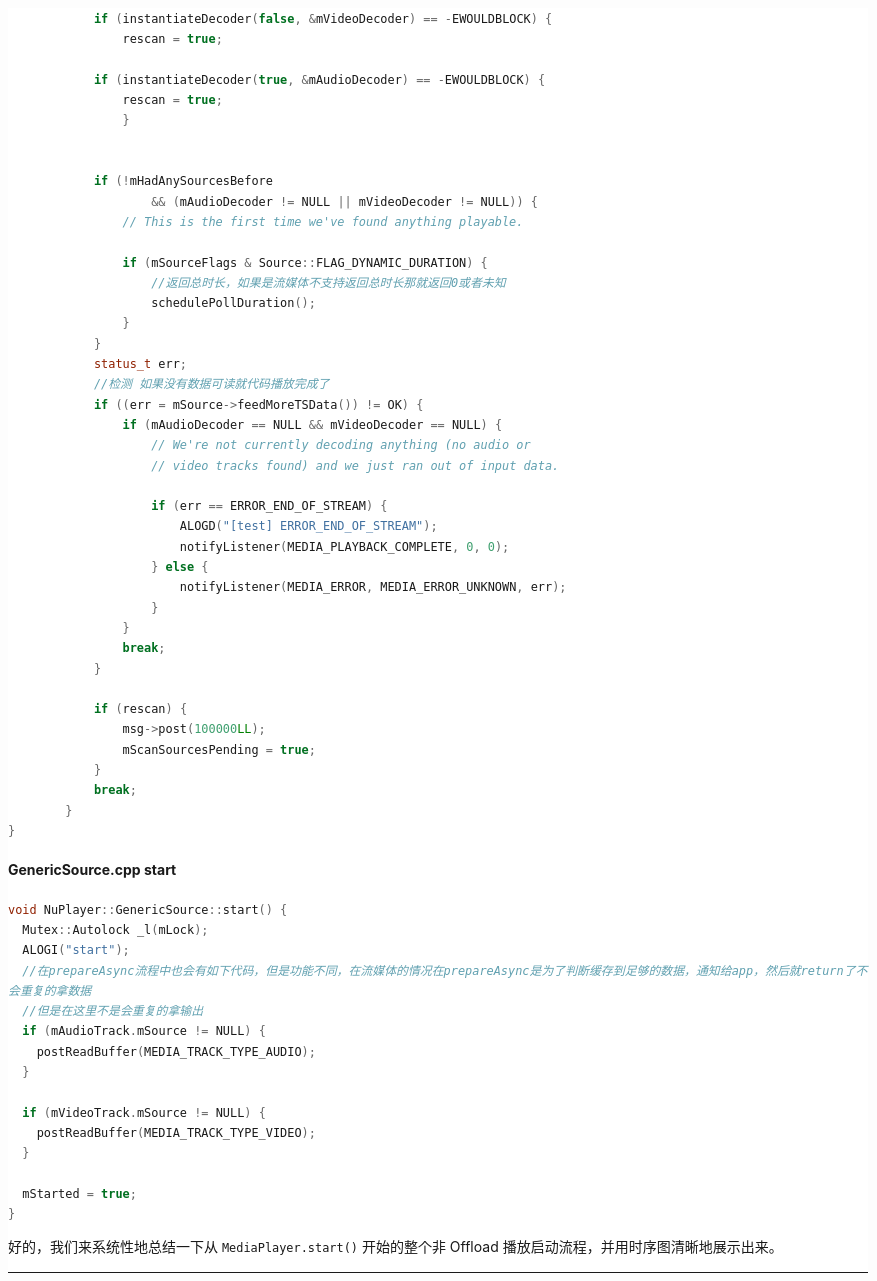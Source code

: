 ```c++
            if (instantiateDecoder(false, &mVideoDecoder) == -EWOULDBLOCK) {
                rescan = true;

            if (instantiateDecoder(true, &mAudioDecoder) == -EWOULDBLOCK) {
                rescan = true;
                }
            

            if (!mHadAnySourcesBefore
                    && (mAudioDecoder != NULL || mVideoDecoder != NULL)) {
                // This is the first time we've found anything playable.

                if (mSourceFlags & Source::FLAG_DYNAMIC_DURATION) {
                    //返回总时长，如果是流媒体不支持返回总时长那就返回0或者未知
                    schedulePollDuration();
                }
            }
            status_t err;
            //检测 如果没有数据可读就代码播放完成了
            if ((err = mSource->feedMoreTSData()) != OK) {
                if (mAudioDecoder == NULL && mVideoDecoder == NULL) {
                    // We're not currently decoding anything (no audio or
                    // video tracks found) and we just ran out of input data.

                    if (err == ERROR_END_OF_STREAM) {
						ALOGD("[test] ERROR_END_OF_STREAM");
                        notifyListener(MEDIA_PLAYBACK_COMPLETE, 0, 0);
                    } else {
                        notifyListener(MEDIA_ERROR, MEDIA_ERROR_UNKNOWN, err);
                    }
                }
                break;
            }

            if (rescan) {
                msg->post(100000LL);
                mScanSourcesPending = true;
            }
            break;
        }
}
```
#### GenericSource.cpp start
```c++
void NuPlayer::GenericSource::start() {
  Mutex::Autolock _l(mLock);
  ALOGI("start");
  //在prepareAsync流程中也会有如下代码，但是功能不同，在流媒体的情况在prepareAsync是为了判断缓存到足够的数据，通知给app，然后就return了不会重复的拿数据
  //但是在这里不是会重复的拿输出
  if (mAudioTrack.mSource != NULL) {
    postReadBuffer(MEDIA_TRACK_TYPE_AUDIO);
  }

  if (mVideoTrack.mSource != NULL) {
    postReadBuffer(MEDIA_TRACK_TYPE_VIDEO);
  }

  mStarted = true;
}
```
好的，我们来系统性地总结一下从 `MediaPlayer.start()` 开始的整个非 Offload 播放启动流程，并用时序图清晰地展示出来。

---
